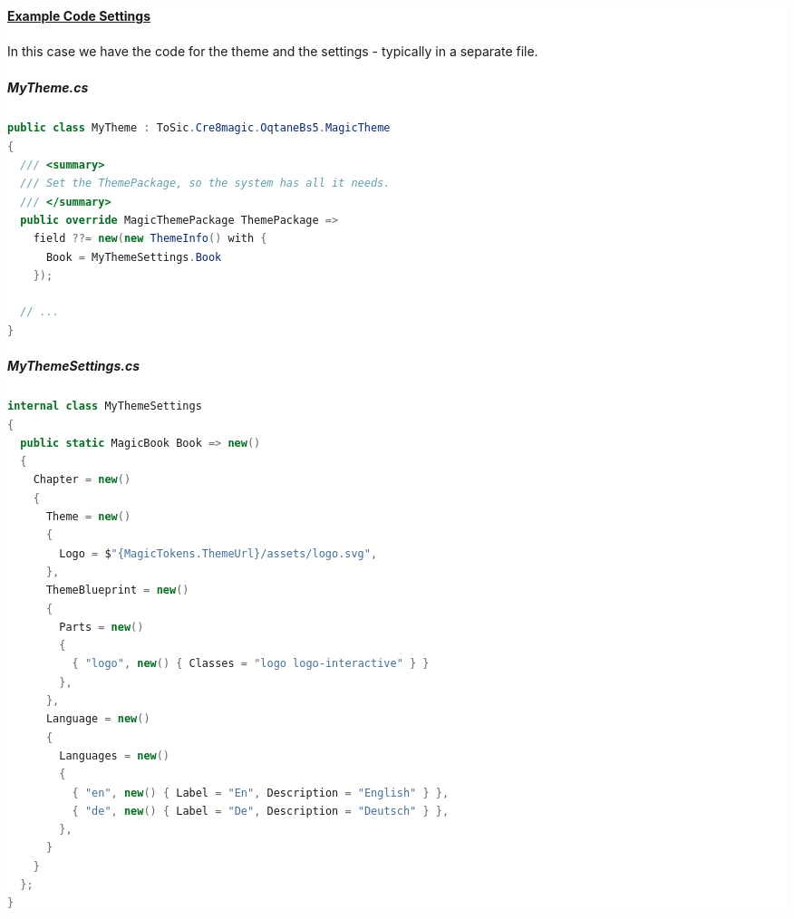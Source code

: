 ```jsonc
```


#### [Example Code Settings](#tab/theme-single-package)

In this case we have the code for the theme and the settings - typically in a separate file.

##### MyTheme.cs

```c#
public class MyTheme : ToSic.Cre8magic.OqtaneBs5.MagicTheme
{
  /// <summary>
  /// Set the ThemePackage, so the system has all it needs.
  /// </summary>
  public override MagicThemePackage ThemePackage =>
    field ??= new(new ThemeInfo() with {
      Book = MyThemeSettings.Book
    });

  // ...
}
```

##### MyThemeSettings.cs

```c#
internal class MyThemeSettings
{
  public static MagicBook Book => new()
  {
    Chapter = new()
    {
      Theme = new()
      {
        Logo = $"{MagicTokens.ThemeUrl}/assets/logo.svg",
      },
      ThemeBlueprint = new()
      {
        Parts = new()
        {
          { "logo", new() { Classes = "logo logo-interactive" } }
        },
      },
      Language = new()
      {
        Languages = new()
        {
          { "en", new() { Label = "En", Description = "English" } },
          { "de", new() { Label = "De", Description = "Deutsch" } },
        },
      }
    }
  };
}
```
